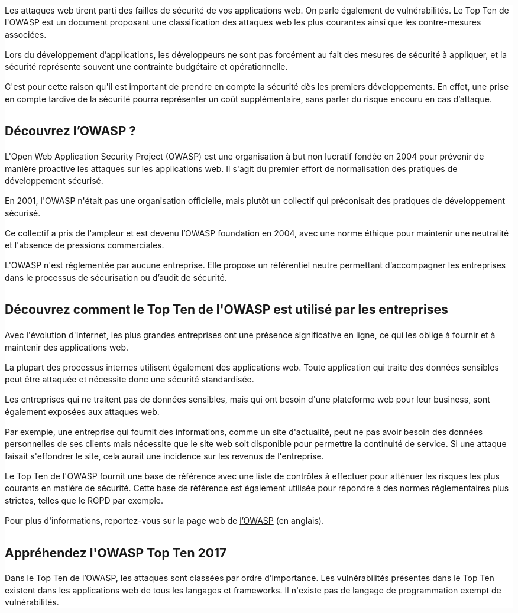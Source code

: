 Les attaques web tirent parti des failles de sécurité de vos applications web. On parle également de vulnérabilités. Le Top Ten de l'OWASP est un document proposant une classification des attaques web les plus courantes ainsi que les contre-mesures associées.

Lors du développement d’applications, les développeurs ne sont pas forcément au fait des mesures de sécurité à appliquer, et la sécurité représente souvent une contrainte budgétaire et opérationnelle.

C'est pour cette raison qu'il est important de prendre en compte la sécurité dès les premiers développements. En effet, une prise en compte tardive de la sécurité pourra représenter un coût supplémentaire, sans parler du risque encouru en cas d’attaque.

## Découvrez l’OWASP ?

L'Open Web Application Security Project (OWASP) est une organisation à but non lucratif fondée en 2004 pour prévenir de manière proactive les attaques sur les applications web. Il s'agit du premier effort de normalisation des pratiques de développement sécurisé.

En 2001, l'OWASP n'était pas une organisation officielle, mais plutôt un collectif qui préconisait des pratiques de développement sécurisé.

Ce collectif a pris de l'ampleur et est devenu l’OWASP foundation en 2004, avec une norme éthique pour maintenir une neutralité et l'absence de pressions commerciales.

L'OWASP n'est réglementée par aucune entreprise. Elle propose un référentiel neutre permettant d’accompagner les entreprises dans le processus de sécurisation ou d’audit de sécurité.

## Découvrez comment le Top Ten de l'OWASP est utilisé par les entreprises

Avec l'évolution d'Internet, les plus grandes entreprises ont une présence significative en ligne, ce qui les oblige à fournir et à maintenir des applications web.

La plupart des processus internes utilisent également des applications web. Toute application qui traite des données sensibles peut être attaquée et nécessite donc une sécurité standardisée.

Les entreprises qui ne traitent pas de données sensibles, mais qui ont besoin d'une plateforme web pour leur business, sont également exposées aux attaques web.

Par exemple, une entreprise qui fournit des informations, comme un site d'actualité, peut ne pas avoir besoin des données personnelles de ses clients mais nécessite que le site web soit disponible pour permettre la continuité de service. Si une attaque faisait s'effondrer le site, cela aurait une incidence sur les revenus de l'entreprise.

Le Top Ten de l'OWASP fournit une base de référence avec une liste de contrôles à effectuer pour atténuer les risques les plus courants en matière de sécurité. Cette base de référence est également utilisée pour répondre à des normes réglementaires plus strictes, telles que le RGPD par exemple.

Pour plus d'informations, reportez-vous sur la page web de [l’OWASP](https://owasp.org/www-project-top-ten/) (en anglais).

## Appréhendez l'OWASP Top Ten 2017

Dans le Top Ten de l’OWASP, les attaques sont classées par ordre d’importance. Les vulnérabilités présentes dans le Top Ten existent dans les applications web de tous les langages et frameworks. Il n'existe pas de langage de programmation exempt de vulnérabilités.
